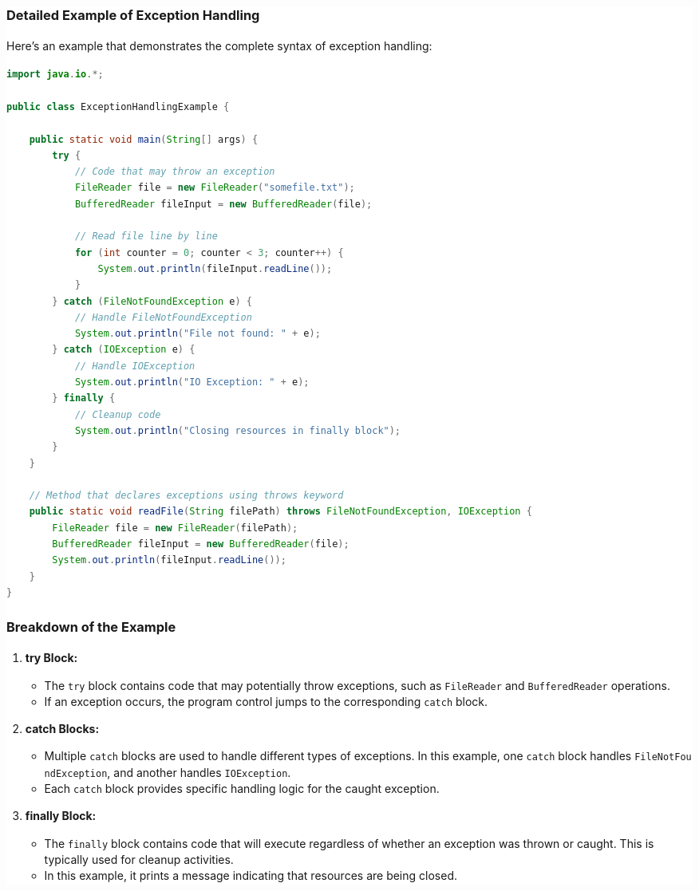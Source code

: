 ### Detailed Example of Exception Handling

Here’s an example that demonstrates the complete syntax of exception handling:

```java
import java.io.*;

public class ExceptionHandlingExample {

    public static void main(String[] args) {
        try {
            // Code that may throw an exception
            FileReader file = new FileReader("somefile.txt");
            BufferedReader fileInput = new BufferedReader(file);

            // Read file line by line
            for (int counter = 0; counter < 3; counter++) {
                System.out.println(fileInput.readLine());
            }
        } catch (FileNotFoundException e) {
            // Handle FileNotFoundException
            System.out.println("File not found: " + e);
        } catch (IOException e) {
            // Handle IOException
            System.out.println("IO Exception: " + e);
        } finally {
            // Cleanup code
            System.out.println("Closing resources in finally block");
        }
    }

    // Method that declares exceptions using throws keyword
    public static void readFile(String filePath) throws FileNotFoundException, IOException {
        FileReader file = new FileReader(filePath);
        BufferedReader fileInput = new BufferedReader(file);
        System.out.println(fileInput.readLine());
    }
}
```

### Breakdown of the Example

1. **try Block:**
   - The `try` block contains code that may potentially throw exceptions, such as `FileReader` and `BufferedReader` operations.
   - If an exception occurs, the program control jumps to the corresponding `catch` block.

2. **catch Blocks:**
   - Multiple `catch` blocks are used to handle different types of exceptions. In this example, one `catch` block handles `FileNotFoundException`, and another handles `IOException`.
   - Each `catch` block provides specific handling logic for the caught exception.

3. **finally Block:**
   - The `finally` block contains code that will execute regardless of whether an exception was thrown or caught. This is typically used for cleanup activities.
   - In this example, it prints a message indicating that resources are being closed.
